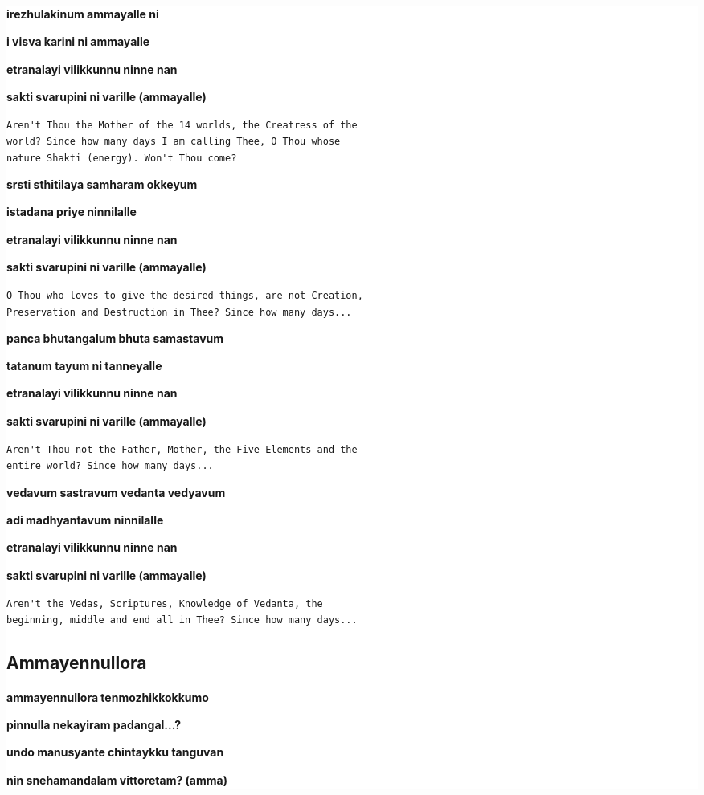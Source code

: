 **irezhulakinum ammayalle ni**

**i visva karini ni ammayalle**

**etranalayi vilikkunnu ninne nan**

**sakti svarupini ni varille (ammayalle)**

```
Aren't Thou the Mother of the 14 worlds, the Creatress of the
world? Since how many days I am calling Thee, O Thou whose
nature Shakti (energy). Won't Thou come?
```
**srsti sthitilaya samharam okkeyum**

**istadana priye ninnilalle**

**etranalayi vilikkunnu ninne nan**

**sakti svarupini ni varille (ammayalle)**

```
O Thou who loves to give the desired things, are not Creation,
Preservation and Destruction in Thee? Since how many days...
```

**panca bhutangalum bhuta samastavum**

**tatanum tayum ni tanneyalle**

**etranalayi vilikkunnu ninne nan**

**sakti svarupini ni varille (ammayalle)**

```
Aren't Thou not the Father, Mother, the Five Elements and the
entire world? Since how many days...
```

**vedavum sastravum vedanta vedyavum**

**adi madhyantavum ninnilalle**

**etranalayi vilikkunnu ninne nan**

**sakti svarupini ni varille (ammayalle)**

```
Aren't the Vedas, Scriptures, Knowledge of Vedanta, the
beginning, middle and end all in Thee? Since how many days...
```

## Ammayennullora

**ammayennullora tenmozhikkokkumo**

**pinnulla nekayiram padangal...?**

**undo manusyante chintaykku tanguvan**

**nin snehamandalam vittoretam? (amma)**
